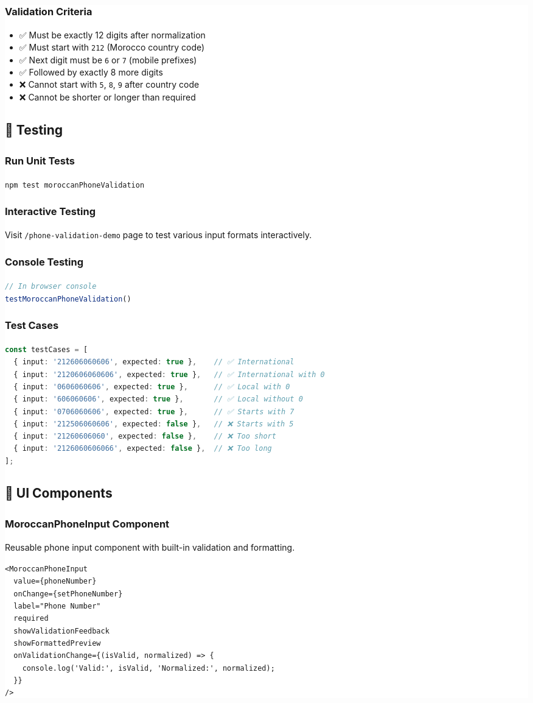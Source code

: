 ### Validation Criteria
- ✅ Must be exactly 12 digits after normalization
- ✅ Must start with `212` (Morocco country code)
- ✅ Next digit must be `6` or `7` (mobile prefixes)
- ✅ Followed by exactly 8 more digits
- ❌ Cannot start with `5`, `8`, `9` after country code
- ❌ Cannot be shorter or longer than required

## 🧪 Testing

### Run Unit Tests
```bash
npm test moroccanPhoneValidation
```

### Interactive Testing
Visit `/phone-validation-demo` page to test various input formats interactively.

### Console Testing
```javascript
// In browser console
testMoroccanPhoneValidation()
```

### Test Cases
```typescript
const testCases = [
  { input: '212606060606', expected: true },    // ✅ International
  { input: '2120606060606', expected: true },   // ✅ International with 0
  { input: '0606060606', expected: true },      // ✅ Local with 0
  { input: '606060606', expected: true },       // ✅ Local without 0
  { input: '0706060606', expected: true },      // ✅ Starts with 7
  { input: '212506060606', expected: false },   // ❌ Starts with 5
  { input: '21260606060', expected: false },    // ❌ Too short
  { input: '2126060606066', expected: false },  // ❌ Too long
];
```

## 🎨 UI Components

### MoroccanPhoneInput Component

Reusable phone input component with built-in validation and formatting.

```tsx
<MoroccanPhoneInput
  value={phoneNumber}
  onChange={setPhoneNumber}
  label="Phone Number"
  required
  showValidationFeedback
  showFormattedPreview
  onValidationChange={(isValid, normalized) => {
    console.log('Valid:', isValid, 'Normalized:', normalized);
  }}
/>
```
